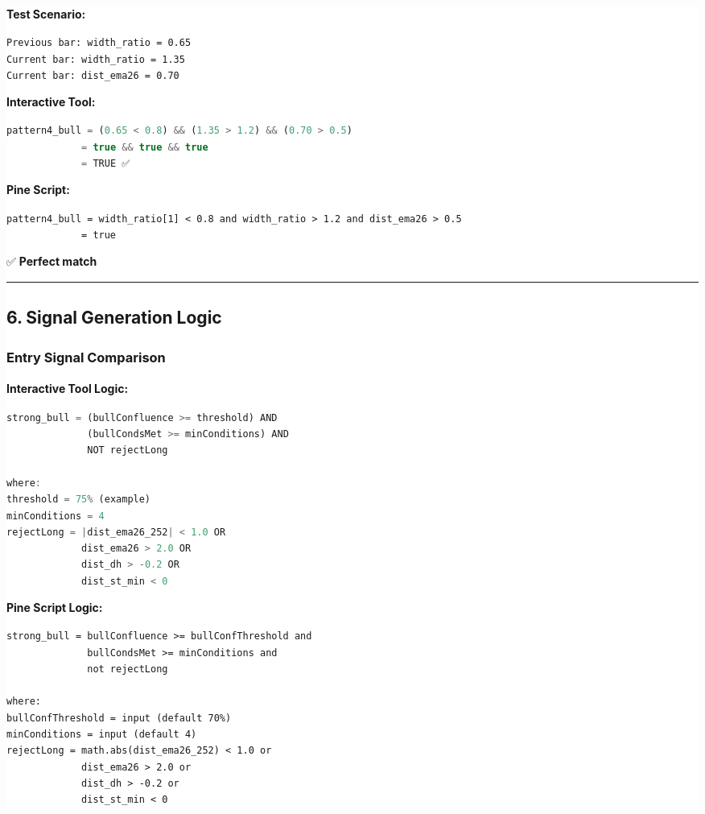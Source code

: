 **Test Scenario:**
```
Previous bar: width_ratio = 0.65
Current bar: width_ratio = 1.35
Current bar: dist_ema26 = 0.70
```

**Interactive Tool:**
```javascript
pattern4_bull = (0.65 < 0.8) && (1.35 > 1.2) && (0.70 > 0.5)
             = true && true && true
             = TRUE ✅
```

**Pine Script:**
```pinescript
pattern4_bull = width_ratio[1] < 0.8 and width_ratio > 1.2 and dist_ema26 > 0.5
             = true
```

✅ **Perfect match**

---

## 6. Signal Generation Logic

### **Entry Signal Comparison**

**Interactive Tool Logic:**
```javascript
strong_bull = (bullConfluence >= threshold) AND
              (bullCondsMet >= minConditions) AND
              NOT rejectLong

where:
threshold = 75% (example)
minConditions = 4
rejectLong = |dist_ema26_252| < 1.0 OR
             dist_ema26 > 2.0 OR
             dist_dh > -0.2 OR
             dist_st_min < 0
```

**Pine Script Logic:**
```pinescript
strong_bull = bullConfluence >= bullConfThreshold and
              bullCondsMet >= minConditions and
              not rejectLong

where:
bullConfThreshold = input (default 70%)
minConditions = input (default 4)
rejectLong = math.abs(dist_ema26_252) < 1.0 or
             dist_ema26 > 2.0 or
             dist_dh > -0.2 or
             dist_st_min < 0
```
